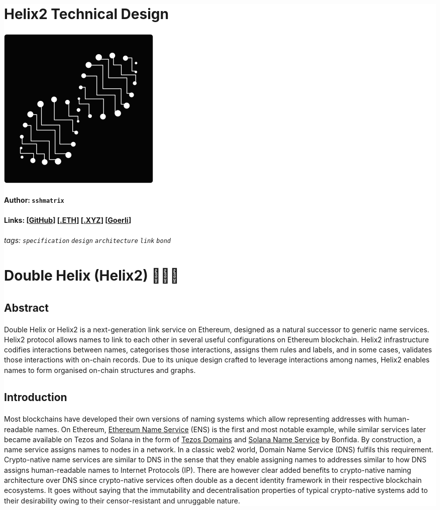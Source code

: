 # Helix2 Technical Design
![](https://raw.githubusercontent.com/helix-coupler/resources/master/logo/helix2-inverse-small.png)
#### Author: `sshmatrix`
#### Links: [[GitHub](https://github.com/helix-coupler)]  [[.ETH](https://helix2.eth.limo)]  [[.XYZ](https://helix2.xyz)] [[Goerli](https://goerli.etherscan.io/address/0x608fbcbcf8e4d60830a97f116f7d004de48d7361)]
###### tags: `specification` `design` `architecture` `link` `bond`
# Double Helix (Helix2) 🧬🧬🧬

## Abstract

Double Helix or Helix2 is a next-generation link service on Ethereum, designed as a natural successor to generic name services. Helix2 protocol allows names to link to each other in several useful configurations on Ethereum blockchain. Helix2 infrastructure codifies interactions between names, categorises those interactions, assigns them rules and labels, and in some cases, validates those interactions with on-chain records. Due to its unique design crafted to leverage interactions among names, Helix2 enables names to form organised on-chain structures and graphs.

## Introduction

Most blockchains have developed their own versions of naming systems which allow representing addresses with human-readable names. On Ethereum, [Ethereum Name Service](https://app.ens.domains) (ENS) is the first and most notable example, while similar services later became available on Tezos and Solana in the form of [Tezos Domains](https://tezos.domains/en) and [Solana Name Service](https://naming.bonfida.org/) by Bonfida. By construction, a name service assigns names to nodes in a network. In a classic web2 world, Domain Name Service (DNS) fulfils this requirement. Crypto-native name services are similar to DNS in the sense that they enable assigning names to addresses similar to how DNS assigns human-readable names to Internet Protocols (IP). There are however clear added benefits to crypto-native naming architecture over DNS since crypto-native services often double as a decent identity framework in their respective blockchain ecosystems. It goes without saying that the immutability and decentralisation properties of typical crypto-native systems add to their desirability owing to their censor-resistant and unruggable nature.
